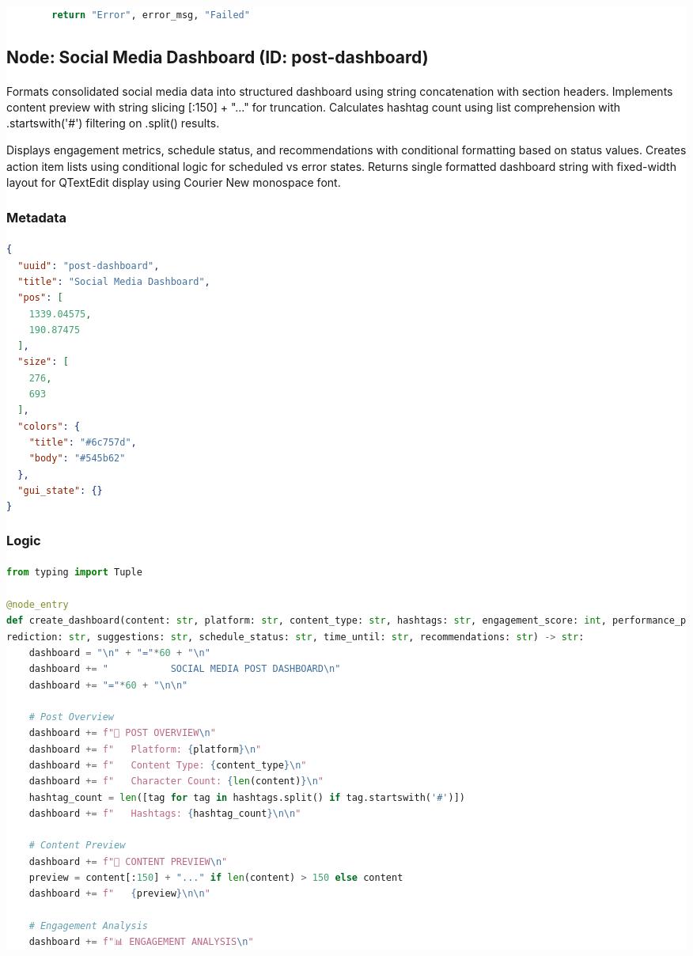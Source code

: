 ```python
        return "Error", error_msg, "Failed"
```


## Node: Social Media Dashboard (ID: post-dashboard)

Formats consolidated social media data into structured dashboard using string concatenation with section headers. Implements content preview with string slicing [:150] + "..." for truncation. Calculates hashtag count using list comprehension with .startswith('#') filtering on .split() results.

Displays engagement metrics, schedule status, and recommendations with conditional formatting based on status values. Creates action item lists using conditional logic for scheduled vs error states. Returns single formatted dashboard string with fixed-width layout for QTextEdit display using Courier New monospace font.

### Metadata

```json
{
  "uuid": "post-dashboard",
  "title": "Social Media Dashboard",
  "pos": [
    1339.04575,
    190.87475
  ],
  "size": [
    276,
    693
  ],
  "colors": {
    "title": "#6c757d",
    "body": "#545b62"
  },
  "gui_state": {}
}
```

### Logic

```python
from typing import Tuple

@node_entry
def create_dashboard(content: str, platform: str, content_type: str, hashtags: str, engagement_score: int, performance_prediction: str, suggestions: str, schedule_status: str, time_until: str, recommendations: str) -> str:
    dashboard = "\n" + "="*60 + "\n"
    dashboard += "           SOCIAL MEDIA POST DASHBOARD\n"
    dashboard += "="*60 + "\n\n"
    
    # Post Overview
    dashboard += f"📱 POST OVERVIEW\n"
    dashboard += f"   Platform: {platform}\n"
    dashboard += f"   Content Type: {content_type}\n"
    dashboard += f"   Character Count: {len(content)}\n"
    hashtag_count = len([tag for tag in hashtags.split() if tag.startswith('#')])
    dashboard += f"   Hashtags: {hashtag_count}\n\n"
    
    # Content Preview
    dashboard += f"📝 CONTENT PREVIEW\n"
    preview = content[:150] + "..." if len(content) > 150 else content
    dashboard += f"   {preview}\n\n"
    
    # Engagement Analysis
    dashboard += f"📊 ENGAGEMENT ANALYSIS\n"
```